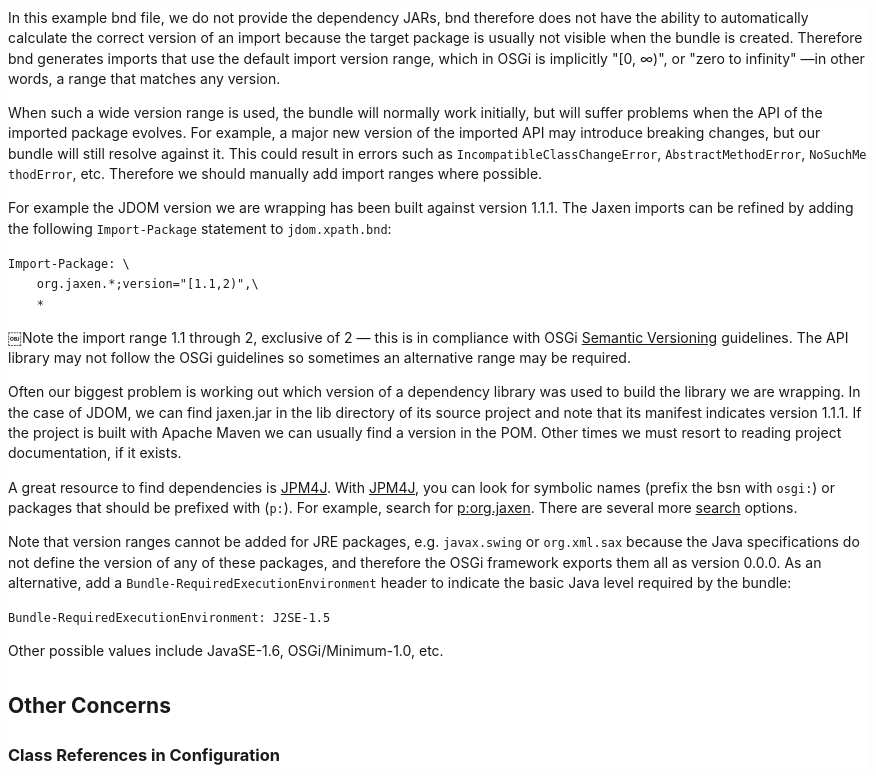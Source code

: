 In this example bnd file, we do not provide the dependency JARs, bnd therefore does not
have the ability to automatically calculate the correct version of an
import because the target package is usually not visible when
the bundle is created. Therefore bnd generates imports that use the
default import version range, which in OSGi is implicitly "[0, ∞)", or
"zero to infinity" —in other words, a range that matches any version.

When such a wide version range is used, the bundle will normally work
initially, but will suffer problems when the API of the imported package
evolves. For example, a major new version of the imported API may
introduce breaking changes, but our bundle will still resolve against
it. This could result in errors such as `IncompatibleClassChangeError`,
`AbstractMethodError`, `NoSuchMethodError`, etc. Therefore we should
manually add import ranges where possible.

For example the JDOM version we are wrapping has been built against
version 1.1.1. The Jaxen imports can be refined by adding the following
`Import-Package` statement to `jdom.xpath.bnd`:

    Import-Package: \
        org.jaxen.*;version="[1.1,2)",\
        *

￼Note the import range 1.1 through 2, exclusive of 2 — this is in
compliance with OSGi [Semantic Versioning][] guidelines. The
API library may not follow the OSGi guidelines so sometimes an
alternative range may be required.

Often our biggest problem is working out which version of a dependency
library was used to build the library we are wrapping. In the case of
JDOM, we can find jaxen.jar in the lib directory of its source project
and note that its manifest indicates version 1.1.1. If the project is
built with Apache Maven we can usually find a version in the POM. Other
times we must resort to reading project documentation, if it exists.

A great resource to find dependencies is [JPM4J][]. With [JPM4J][],
you can look for symbolic names (prefix the bsn with `osgi:`) or
packages that should be prefixed with (`p:`). For example, search
for [p:org.jaxen](http://jpm4j.org/#!/search?q=p:org.jaxen). There
are several more [search][] options.

Note that version ranges cannot be added for JRE packages, e.g.
`javax.swing` or `org.xml.sax` because the Java specifications do not
define the version of any of these packages, and therefore the OSGi
framework exports them all as version 0.0.0. As an alternative, add a
`Bundle-RequiredExecutionEnvironment` header to indicate the basic Java
level required by the bundle:

    Bundle-RequiredExecutionEnvironment: J2SE-1.5

Other possible values include JavaSE-1.6, OSGi/Minimum-1.0, etc.

Other Concerns
--------------

### Class References in Configuration


[JDOM library]: http://jpm4j.org/#!/p/org.jdom/jdom?tab=history
[1.1.1]: http://jpm4j.org/#!/p/sha/1D04C0F321EA337F3661CF7EDE8F4C6F653A8FDD//0.0.0
[OSGi enRoute Wrap Tutorial]: http://enroute.osgi.org/tutorial_wrap/050-start
[Semantic Versioning]: https://www.osgi.org/wp-content/uploads/SemanticVersioning.pdf
[JPM4J]: http://jpm4j.org
[search]: http://jpm4j.org/#!/md/search